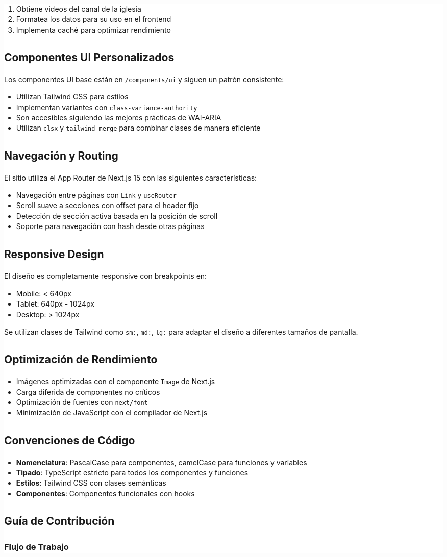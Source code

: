 1. Obtiene videos del canal de la iglesia
2. Formatea los datos para su uso en el frontend
3. Implementa caché para optimizar rendimiento

## Componentes UI Personalizados

Los componentes UI base están en `/components/ui` y siguen un patrón consistente:

- Utilizan Tailwind CSS para estilos
- Implementan variantes con `class-variance-authority`
- Son accesibles siguiendo las mejores prácticas de WAI-ARIA
- Utilizan `clsx` y `tailwind-merge` para combinar clases de manera eficiente

## Navegación y Routing

El sitio utiliza el App Router de Next.js 15 con las siguientes características:

- Navegación entre páginas con `Link` y `useRouter`
- Scroll suave a secciones con offset para el header fijo
- Detección de sección activa basada en la posición de scroll
- Soporte para navegación con hash desde otras páginas

## Responsive Design

El diseño es completamente responsive con breakpoints en:

- Mobile: < 640px
- Tablet: 640px - 1024px
- Desktop: > 1024px

Se utilizan clases de Tailwind como `sm:`, `md:`, `lg:` para adaptar el diseño a diferentes tamaños de pantalla.

## Optimización de Rendimiento

- Imágenes optimizadas con el componente `Image` de Next.js
- Carga diferida de componentes no críticos
- Optimización de fuentes con `next/font`
- Minimización de JavaScript con el compilador de Next.js

## Convenciones de Código

- **Nomenclatura**: PascalCase para componentes, camelCase para funciones y variables
- **Tipado**: TypeScript estricto para todos los componentes y funciones
- **Estilos**: Tailwind CSS con clases semánticas
- **Componentes**: Componentes funcionales con hooks

## Guía de Contribución

### Flujo de Trabajo
